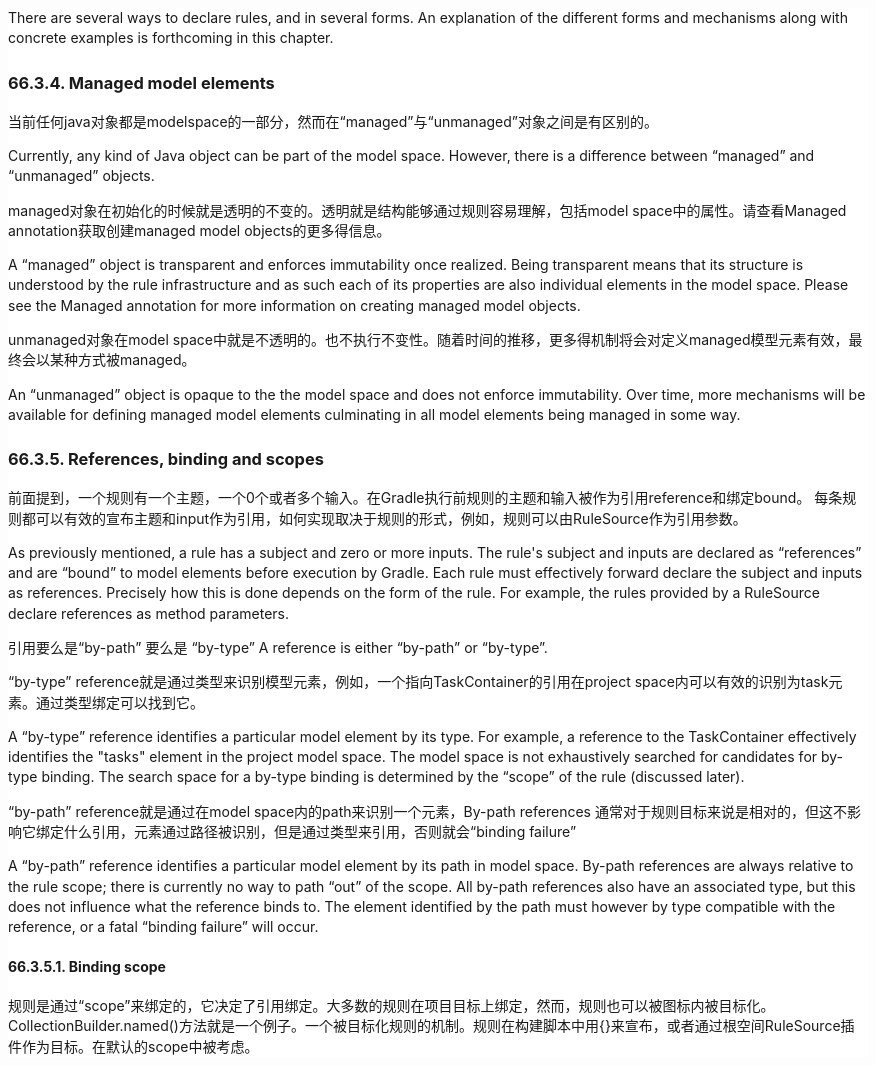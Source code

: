 There are several ways to declare rules, and in several forms. An explanation of the different forms and mechanisms along with concrete examples is forthcoming in this chapter.

### **66.3.4. Managed model elements**

当前任何java对象都是modelspace的一部分，然而在“managed”与“unmanaged”对象之间是有区别的。

Currently, any kind of Java object can be part of the model space. However, there is a difference between “managed” and “unmanaged” objects.

managed对象在初始化的时候就是透明的不变的。透明就是结构能够通过规则容易理解，包括model space中的属性。请查看Managed annotation获取创建managed model objects的更多得信息。

A “managed” object is transparent and enforces immutability once realized. Being transparent means that its structure is understood by the rule infrastructure and as such each of its properties are also individual elements in the model space. Please see the Managed annotation for more information on creating managed model objects.

unmanaged对象在model space中就是不透明的。也不执行不变性。随着时间的推移，更多得机制将会对定义managed模型元素有效，最终会以某种方式被managed。

An “unmanaged” object is opaque to the the model space and does not enforce immutability. Over time, more mechanisms will be available for defining managed model elements culminating in all model elements being managed in some way.

### **66.3.5. References, binding and scopes**

前面提到，一个规则有一个主题，一个0个或者多个输入。在Gradle执行前规则的主题和输入被作为引用reference和绑定bound。
每条规则都可以有效的宣布主题和input作为引用，如何实现取决于规则的形式，例如，规则可以由RuleSource作为引用参数。

As previously mentioned, a rule has a subject and zero or more inputs. The rule's subject and inputs are declared as “references” and are “bound” to model elements before execution by Gradle. Each rule must effectively forward declare the subject and inputs as references. Precisely how this is done depends on the form of the rule. For example, the rules provided by a RuleSource declare references as method parameters.

引用要么是“by-path” 要么是 “by-type”
A reference is either “by-path” or “by-type”.

“by-type” reference就是通过类型来识别模型元素，例如，一个指向TaskContainer的引用在project space内可以有效的识别为task元素。通过类型绑定可以找到它。

A “by-type” reference identifies a particular model element by its type. For example, a reference to the TaskContainer effectively identifies the "tasks" element in the project model space. The model space is not exhaustively searched for candidates for by-type binding. The search space for a by-type binding is determined by the “scope” of the rule (discussed later).

“by-path” reference就是通过在model space内的path来识别一个元素，By-path references 通常对于规则目标来说是相对的，但这不影响它绑定什么引用，元素通过路径被识别，但是通过类型来引用，否则就会“binding failure”

A “by-path” reference identifies a particular model element by its path in model space. By-path references are always relative to the rule scope; there is currently no way to path “out” of the scope. All by-path references also have an associated type, but this does not influence what the reference binds to. The element identified by the path must however by type compatible with the reference, or a fatal “binding failure” will occur.

#### **66.3.5.1. Binding scope**

规则是通过“scope”来绑定的，它决定了引用绑定。大多数的规则在项目目标上绑定，然而，规则也可以被图标内被目标化。CollectionBuilder.named()方法就是一个例子。一个被目标化规则的机制。规则在构建脚本中用{}来宣布，或者通过根空间RuleSource插件作为目标。在默认的scope中被考虑。

